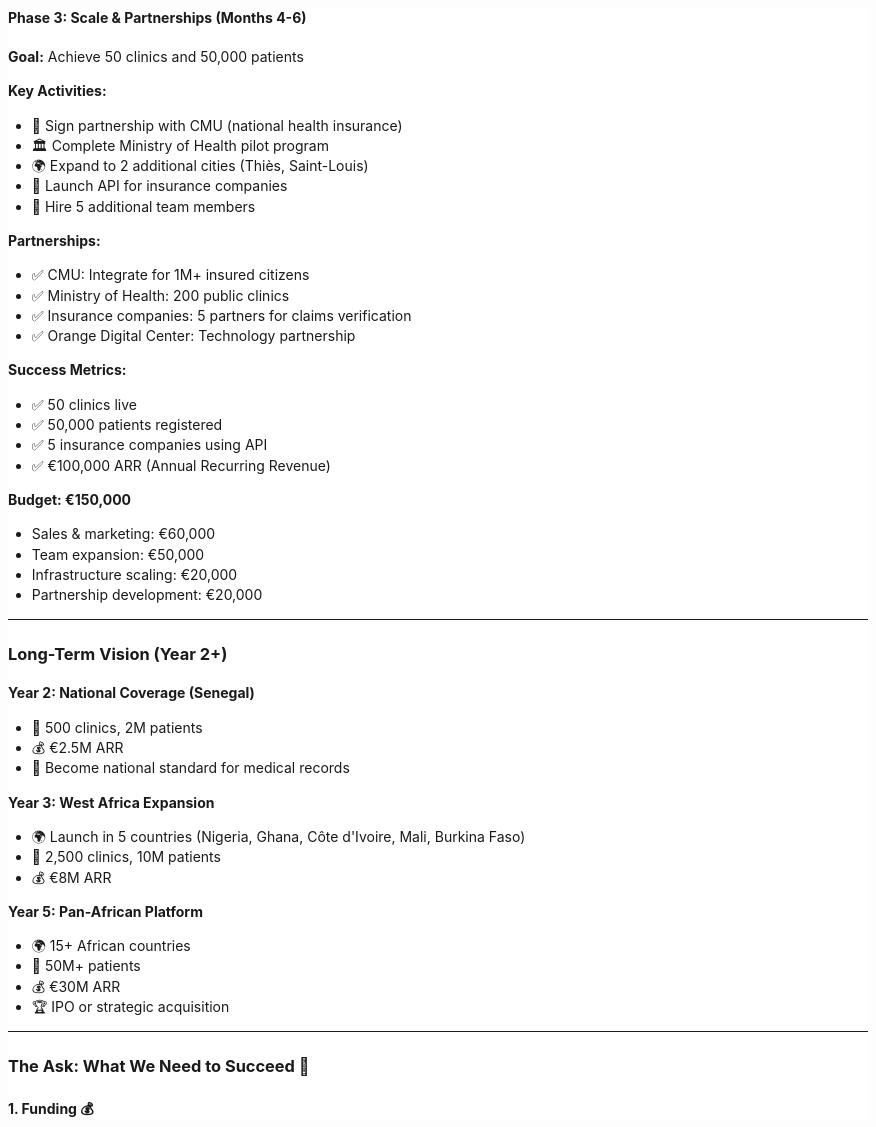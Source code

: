 #### **Phase 3: Scale & Partnerships (Months 4-6)**

**Goal:** Achieve 50 clinics and 50,000 patients

**Key Activities:**
- 🤝 Sign partnership with CMU (national health insurance)
- 🏛️ Complete Ministry of Health pilot program
- 🌍 Expand to 2 additional cities (Thiès, Saint-Louis)
- 🔌 Launch API for insurance companies
- 💼 Hire 5 additional team members

**Partnerships:**
- ✅ CMU: Integrate for 1M+ insured citizens
- ✅ Ministry of Health: 200 public clinics
- ✅ Insurance companies: 5 partners for claims verification
- ✅ Orange Digital Center: Technology partnership

**Success Metrics:**
- ✅ 50 clinics live
- ✅ 50,000 patients registered
- ✅ 5 insurance companies using API
- ✅ €100,000 ARR (Annual Recurring Revenue)

**Budget: €150,000**
- Sales & marketing: €60,000
- Team expansion: €50,000
- Infrastructure scaling: €20,000
- Partnership development: €20,000

---

### **Long-Term Vision (Year 2+)**

**Year 2: National Coverage (Senegal)**
- 🎯 500 clinics, 2M patients
- 💰 €2.5M ARR
- 🏥 Become national standard for medical records

**Year 3: West Africa Expansion**
- 🌍 Launch in 5 countries (Nigeria, Ghana, Côte d'Ivoire, Mali, Burkina Faso)
- 🎯 2,500 clinics, 10M patients
- 💰 €8M ARR

**Year 5: Pan-African Platform**
- 🌍 15+ African countries
- 👥 50M+ patients
- 💰 €30M ARR
- 🏆 IPO or strategic acquisition

---

### **The Ask: What We Need to Succeed 🙏**

#### **1. Funding 💰**
